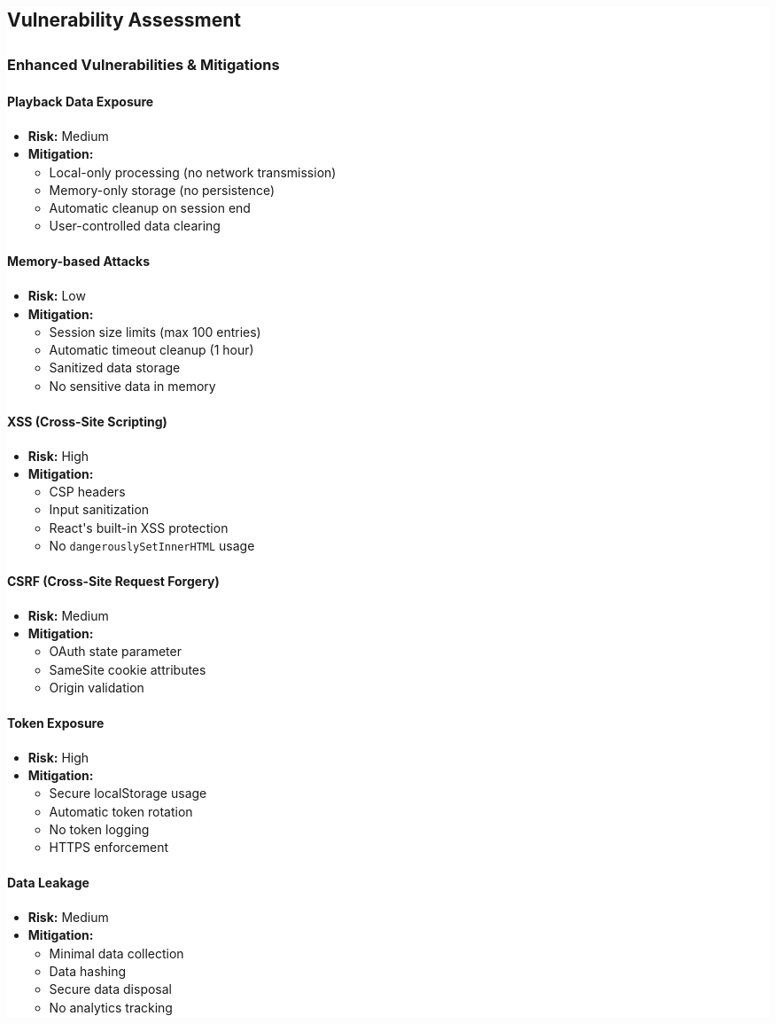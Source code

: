 ## Vulnerability Assessment

### Enhanced Vulnerabilities & Mitigations

#### Playback Data Exposure
- **Risk:** Medium
- **Mitigation:**
  - Local-only processing (no network transmission)
  - Memory-only storage (no persistence)
  - Automatic cleanup on session end
  - User-controlled data clearing

#### Memory-based Attacks
- **Risk:** Low
- **Mitigation:**
  - Session size limits (max 100 entries)
  - Automatic timeout cleanup (1 hour)
  - Sanitized data storage
  - No sensitive data in memory

#### XSS (Cross-Site Scripting)
- **Risk:** High
- **Mitigation:** 
  - CSP headers
  - Input sanitization
  - React's built-in XSS protection
  - No `dangerouslySetInnerHTML` usage

#### CSRF (Cross-Site Request Forgery)
- **Risk:** Medium
- **Mitigation:**
  - OAuth state parameter
  - SameSite cookie attributes
  - Origin validation

#### Token Exposure
- **Risk:** High
- **Mitigation:**
  - Secure localStorage usage
  - Automatic token rotation
  - No token logging
  - HTTPS enforcement

#### Data Leakage
- **Risk:** Medium
- **Mitigation:**
  - Minimal data collection
  - Data hashing
  - Secure data disposal
  - No analytics tracking
